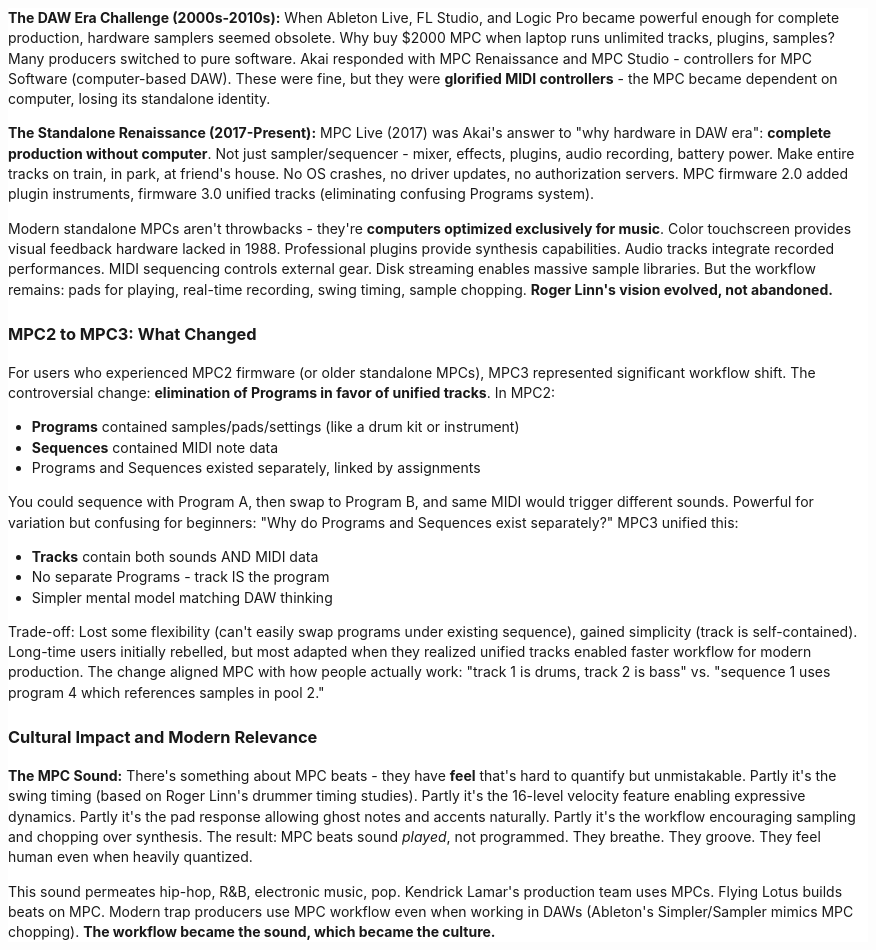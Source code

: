 **The DAW Era Challenge (2000s-2010s):**
When Ableton Live, FL Studio, and Logic Pro became powerful enough for complete production, hardware samplers seemed obsolete. Why buy $2000 MPC when laptop runs unlimited tracks, plugins, samples? Many producers switched to pure software. Akai responded with MPC Renaissance and MPC Studio - controllers for MPC Software (computer-based DAW). These were fine, but they were **glorified MIDI controllers** - the MPC became dependent on computer, losing its standalone identity.

**The Standalone Renaissance (2017-Present):**
MPC Live (2017) was Akai's answer to "why hardware in DAW era": **complete production without computer**. Not just sampler/sequencer - mixer, effects, plugins, audio recording, battery power. Make entire tracks on train, in park, at friend's house. No OS crashes, no driver updates, no authorization servers. MPC firmware 2.0 added plugin instruments, firmware 3.0 unified tracks (eliminating confusing Programs system).

Modern standalone MPCs aren't throwbacks - they're **computers optimized exclusively for music**. Color touchscreen provides visual feedback hardware lacked in 1988. Professional plugins provide synthesis capabilities. Audio tracks integrate recorded performances. MIDI sequencing controls external gear. Disk streaming enables massive sample libraries. But the workflow remains: pads for playing, real-time recording, swing timing, sample chopping. **Roger Linn's vision evolved, not abandoned.**

### MPC2 to MPC3: What Changed

For users who experienced MPC2 firmware (or older standalone MPCs), MPC3 represented significant workflow shift. The controversial change: **elimination of Programs in favor of unified tracks**. In MPC2:
- **Programs** contained samples/pads/settings (like a drum kit or instrument)
- **Sequences** contained MIDI note data
- Programs and Sequences existed separately, linked by assignments

You could sequence with Program A, then swap to Program B, and same MIDI would trigger different sounds. Powerful for variation but confusing for beginners: "Why do Programs and Sequences exist separately?" MPC3 unified this:
- **Tracks** contain both sounds AND MIDI data
- No separate Programs - track IS the program
- Simpler mental model matching DAW thinking

Trade-off: Lost some flexibility (can't easily swap programs under existing sequence), gained simplicity (track is self-contained). Long-time users initially rebelled, but most adapted when they realized unified tracks enabled faster workflow for modern production. The change aligned MPC with how people actually work: "track 1 is drums, track 2 is bass" vs. "sequence 1 uses program 4 which references samples in pool 2."

### Cultural Impact and Modern Relevance

**The MPC Sound:**
There's something about MPC beats - they have **feel** that's hard to quantify but unmistakable. Partly it's the swing timing (based on Roger Linn's drummer timing studies). Partly it's the 16-level velocity feature enabling expressive dynamics. Partly it's the pad response allowing ghost notes and accents naturally. Partly it's the workflow encouraging sampling and chopping over synthesis. The result: MPC beats sound *played*, not programmed. They breathe. They groove. They feel human even when heavily quantized.

This sound permeates hip-hop, R&B, electronic music, pop. Kendrick Lamar's production team uses MPCs. Flying Lotus builds beats on MPC. Modern trap producers use MPC workflow even when working in DAWs (Ableton's Simpler/Sampler mimics MPC chopping). **The workflow became the sound, which became the culture.**
